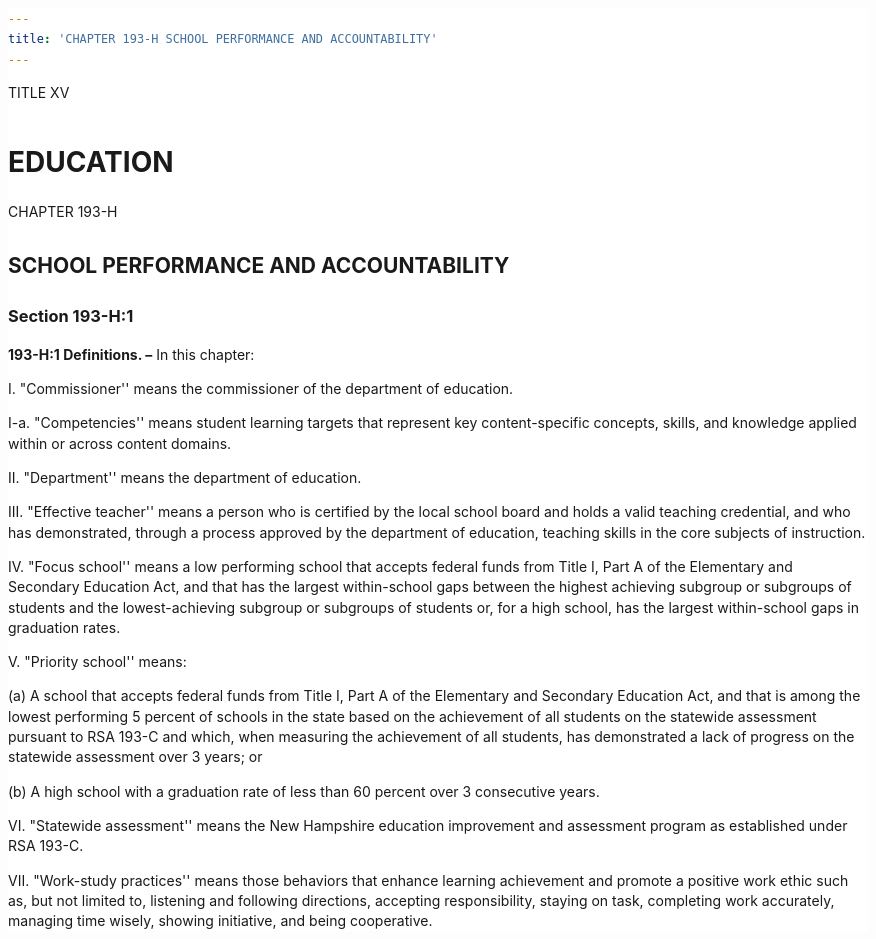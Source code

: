 ```yaml
---
title: 'CHAPTER 193-H SCHOOL PERFORMANCE AND ACCOUNTABILITY'
---
```


TITLE XV
                                             
EDUCATION
=========

CHAPTER 193-H
                                             
SCHOOL PERFORMANCE AND ACCOUNTABILITY
-------------------------------------

### Section 193-H:1

 **193-H:1 Definitions. –** In this chapter:
                                             
 I. "Commissioner'' means the commissioner of the department of
education.
                                             
 I-a. "Competencies'' means student learning targets that represent
key content-specific concepts, skills, and knowledge applied within or
across content domains.
                                             
 II. "Department'' means the department of education.
                                             
 III. "Effective teacher'' means a person who is certified by the
local school board and holds a valid teaching credential, and who has
demonstrated, through a process approved by the department of education,
teaching skills in the core subjects of instruction.
                                             
 IV. "Focus school'' means a low performing school that accepts
federal funds from Title I, Part A of the Elementary and Secondary
Education Act, and that has the largest within-school gaps between the
highest achieving subgroup or subgroups of students and the
lowest-achieving subgroup or subgroups of students or, for a high
school, has the largest within-school gaps in graduation rates.
                                             
 V. "Priority school'' means:
                                             
 (a) A school that accepts federal funds from Title I, Part A of
the Elementary and Secondary Education Act, and that is among the lowest
performing 5 percent of schools in the state based on the achievement of
all students on the statewide assessment pursuant to RSA 193-C and
which, when measuring the achievement of all students, has demonstrated
a lack of progress on the statewide assessment over 3 years; or
                                             
 (b) A high school with a graduation rate of less than 60 percent
over 3 consecutive years.
                                             
 VI. "Statewide assessment'' means the New Hampshire education
improvement and assessment program as established under RSA 193-C.
                                             
 VII. "Work-study practices'' means those behaviors that enhance
learning achievement and promote a positive work ethic such as, but not
limited to, listening and following directions, accepting
responsibility, staying on task, completing work accurately, managing
time wisely, showing initiative, and being cooperative.
